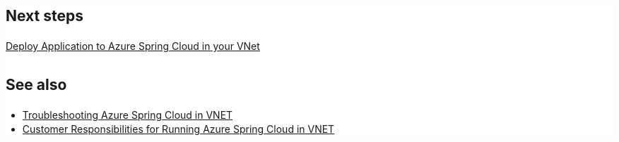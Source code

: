 ## Next steps

[Deploy Application to Azure Spring Cloud in your VNet](https://github.com/microsoft/vnet-in-azure-spring-cloud/blob/master/02-deploy-application-to-azure-spring-cloud-in-your-vnet.md)

## See also

- [Troubleshooting Azure Spring Cloud in VNET](https://github.com/microsoft/vnet-in-azure-spring-cloud/blob/master/05-troubleshooting-azure-spring-cloud-in-vnet.md)
- [Customer Responsibilities for Running Azure Spring Cloud in VNET](https://github.com/microsoft/vnet-in-azure-spring-cloud/blob/master/06-customer-responsibilities-for-running-azure-spring-cloud-in-vnet.md)
